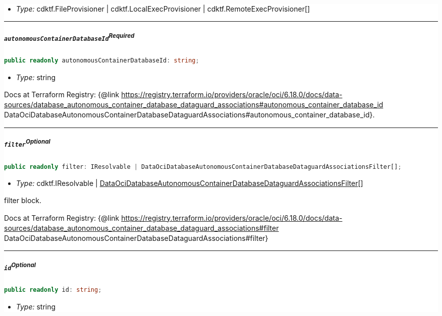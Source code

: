 - *Type:* cdktf.FileProvisioner | cdktf.LocalExecProvisioner | cdktf.RemoteExecProvisioner[]

---

##### `autonomousContainerDatabaseId`<sup>Required</sup> <a name="autonomousContainerDatabaseId" id="rhizo-co-terraform-provider-oci.dataOciDatabaseAutonomousContainerDatabaseDataguardAssociations.DataOciDatabaseAutonomousContainerDatabaseDataguardAssociationsConfig.property.autonomousContainerDatabaseId"></a>

```typescript
public readonly autonomousContainerDatabaseId: string;
```

- *Type:* string

Docs at Terraform Registry: {@link https://registry.terraform.io/providers/oracle/oci/6.18.0/docs/data-sources/database_autonomous_container_database_dataguard_associations#autonomous_container_database_id DataOciDatabaseAutonomousContainerDatabaseDataguardAssociations#autonomous_container_database_id}.

---

##### `filter`<sup>Optional</sup> <a name="filter" id="rhizo-co-terraform-provider-oci.dataOciDatabaseAutonomousContainerDatabaseDataguardAssociations.DataOciDatabaseAutonomousContainerDatabaseDataguardAssociationsConfig.property.filter"></a>

```typescript
public readonly filter: IResolvable | DataOciDatabaseAutonomousContainerDatabaseDataguardAssociationsFilter[];
```

- *Type:* cdktf.IResolvable | <a href="#rhizo-co-terraform-provider-oci.dataOciDatabaseAutonomousContainerDatabaseDataguardAssociations.DataOciDatabaseAutonomousContainerDatabaseDataguardAssociationsFilter">DataOciDatabaseAutonomousContainerDatabaseDataguardAssociationsFilter</a>[]

filter block.

Docs at Terraform Registry: {@link https://registry.terraform.io/providers/oracle/oci/6.18.0/docs/data-sources/database_autonomous_container_database_dataguard_associations#filter DataOciDatabaseAutonomousContainerDatabaseDataguardAssociations#filter}

---

##### `id`<sup>Optional</sup> <a name="id" id="rhizo-co-terraform-provider-oci.dataOciDatabaseAutonomousContainerDatabaseDataguardAssociations.DataOciDatabaseAutonomousContainerDatabaseDataguardAssociationsConfig.property.id"></a>

```typescript
public readonly id: string;
```

- *Type:* string
